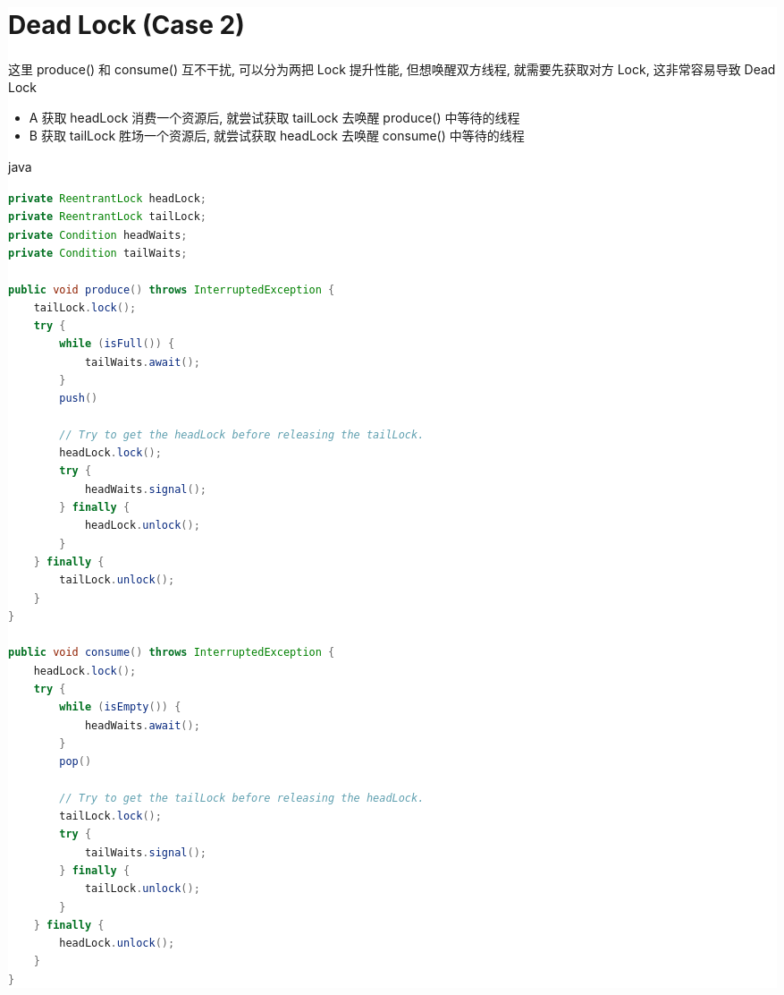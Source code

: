```java
```

# Dead Lock (Case 2)

这里 produce() 和 consume() 互不干扰, 可以分为两把 Lock 提升性能, 但想唤醒双方线程, 就需要先获取对方 Lock, 这非常容易导致 Dead Lock

- A 获取 headLock 消费一个资源后, 就尝试获取 tailLock 去唤醒 produce() 中等待的线程
- B 获取 tailLock 胜场一个资源后, 就尝试获取 headLock 去唤醒 consume() 中等待的线程

java

```java
private ReentrantLock headLock;
private ReentrantLock tailLock;
private Condition headWaits;
private Condition tailWaits;

public void produce() throws InterruptedException {
    tailLock.lock();
    try {
        while (isFull()) {
            tailWaits.await();
        }
        push()

        // Try to get the headLock before releasing the tailLock.
        headLock.lock();
        try {
            headWaits.signal();
        } finally {
            headLock.unlock();
        }
    } finally {
        tailLock.unlock();
    }
}

public void consume() throws InterruptedException {
    headLock.lock();
    try {
        while (isEmpty()) {
            headWaits.await();
        }
        pop()
        
        // Try to get the tailLock before releasing the headLock.
        tailLock.lock();
        try {
            tailWaits.signal();
        } finally {
            tailLock.unlock();
        }
    } finally {
        headLock.unlock();
    }
}
```
